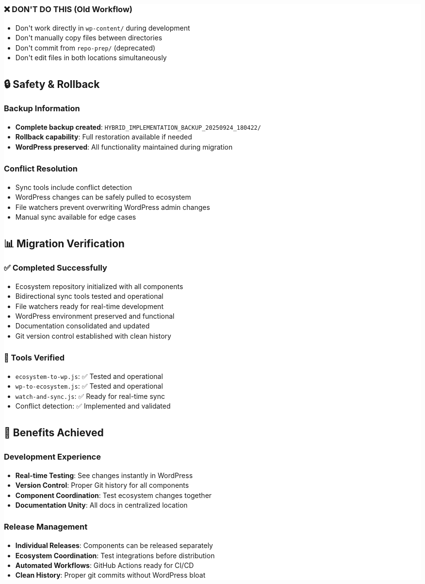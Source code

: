 ### **❌ DON'T DO THIS (Old Workflow)**
- Don't work directly in `wp-content/` during development
- Don't manually copy files between directories
- Don't commit from `repo-prep/` (deprecated)
- Don't edit files in both locations simultaneously

## 🔒 Safety & Rollback

### **Backup Information**
- **Complete backup created**: `HYBRID_IMPLEMENTATION_BACKUP_20250924_180422/`
- **Rollback capability**: Full restoration available if needed
- **WordPress preserved**: All functionality maintained during migration

### **Conflict Resolution**
- Sync tools include conflict detection
- WordPress changes can be safely pulled to ecosystem
- File watchers prevent overwriting WordPress admin changes
- Manual sync available for edge cases

## 📊 Migration Verification

### **✅ Completed Successfully**
- Ecosystem repository initialized with all components
- Bidirectional sync tools tested and operational
- File watchers ready for real-time development
- WordPress environment preserved and functional
- Documentation consolidated and updated
- Git version control established with clean history

### **🔧 Tools Verified**
- `ecosystem-to-wp.js`: ✅ Tested and operational
- `wp-to-ecosystem.js`: ✅ Tested and operational  
- `watch-and-sync.js`: ✅ Ready for real-time sync
- Conflict detection: ✅ Implemented and validated

## 🎯 Benefits Achieved

### **Development Experience**
- **Real-time Testing**: See changes instantly in WordPress
- **Version Control**: Proper Git history for all components
- **Component Coordination**: Test ecosystem changes together
- **Documentation Unity**: All docs in centralized location

### **Release Management**
- **Individual Releases**: Components can be released separately
- **Ecosystem Coordination**: Test integrations before distribution
- **Automated Workflows**: GitHub Actions ready for CI/CD
- **Clean History**: Proper git commits without WordPress bloat
